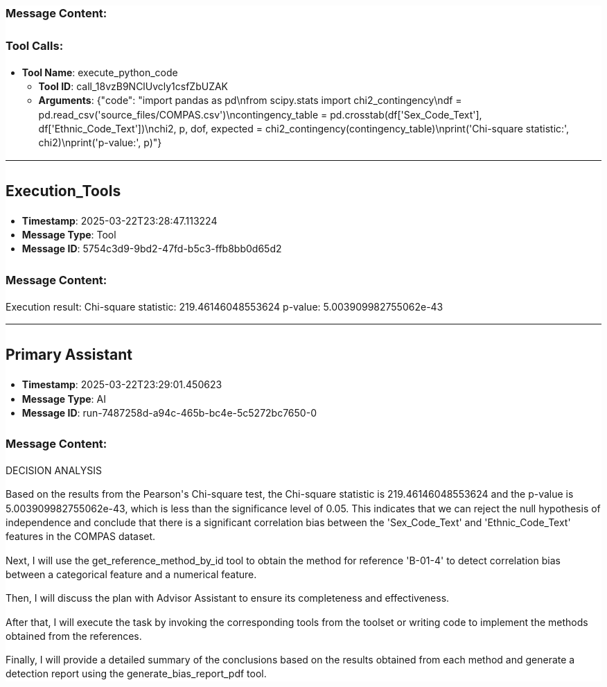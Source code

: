 ### Message Content:



### Tool Calls:
- **Tool Name**: execute_python_code
  - **Tool ID**: call_18vzB9NClUvcly1csfZbUZAK
  - **Arguments**: {"code": "import pandas as pd\nfrom scipy.stats import chi2_contingency\ndf = pd.read_csv('source_files/COMPAS.csv')\ncontingency_table = pd.crosstab(df['Sex_Code_Text'], df['Ethnic_Code_Text'])\nchi2, p, dof, expected = chi2_contingency(contingency_table)\nprint('Chi-square statistic:', chi2)\nprint('p-value:', p)"}

---

## Execution_Tools
- **Timestamp**: 2025-03-22T23:28:47.113224
- **Message Type**: Tool
- **Message ID**: 5754c3d9-9bd2-47fd-b5c3-ffb8bb0d65d2

### Message Content:

Execution result:
Chi-square statistic: 219.46146048553624
p-value: 5.003909982755062e-43



---

## Primary Assistant
- **Timestamp**: 2025-03-22T23:29:01.450623
- **Message Type**: AI
- **Message ID**: run-7487258d-a94c-465b-bc4e-5c5272bc7650-0

### Message Content:

DECISION ANALYSIS

Based on the results from the Pearson's Chi-square test, the Chi-square statistic is 219.46146048553624 and the p-value is 5.003909982755062e-43, which is less than the significance level of 0.05. This indicates that we can reject the null hypothesis of independence and conclude that there is a significant correlation bias between the 'Sex_Code_Text' and 'Ethnic_Code_Text' features in the COMPAS dataset.

Next, I will use the get_reference_method_by_id tool to obtain the method for reference 'B-01-4' to detect correlation bias between a categorical feature and a numerical feature.

Then, I will discuss the plan with Advisor Assistant to ensure its completeness and effectiveness.

After that, I will execute the task by invoking the corresponding tools from the toolset or writing code to implement the methods obtained from the references.

Finally, I will provide a detailed summary of the conclusions based on the results obtained from each method and generate a detection report using the generate_bias_report_pdf tool.
